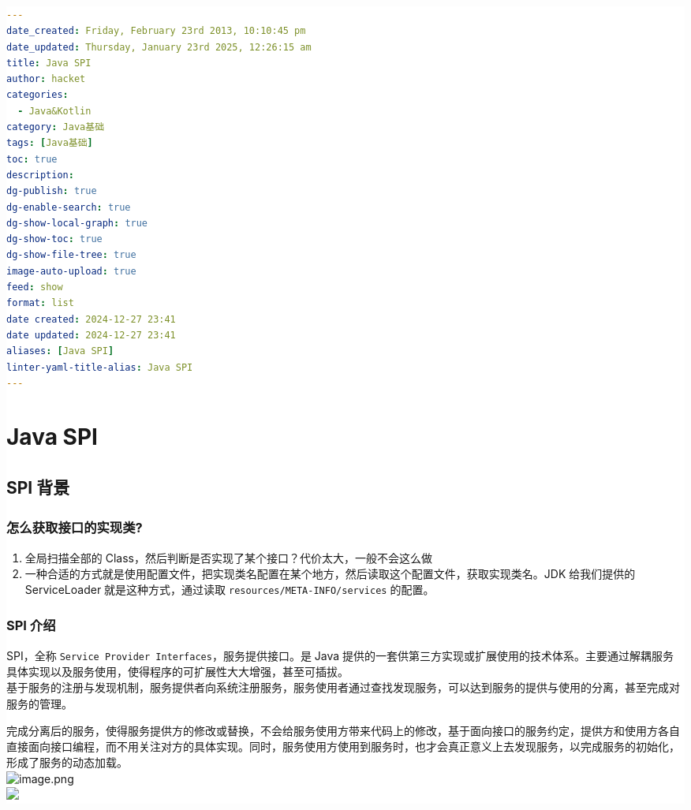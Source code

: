 ```yaml
---
date_created: Friday, February 23rd 2013, 10:10:45 pm
date_updated: Thursday, January 23rd 2025, 12:26:15 am
title: Java SPI
author: hacket
categories:
  - Java&Kotlin
category: Java基础
tags: [Java基础]
toc: true
description: 
dg-publish: true
dg-enable-search: true
dg-show-local-graph: true
dg-show-toc: true
dg-show-file-tree: true
image-auto-upload: true
feed: show
format: list
date created: 2024-12-27 23:41
date updated: 2024-12-27 23:41
aliases: [Java SPI]
linter-yaml-title-alias: Java SPI
---
```


# Java SPI

## SPI 背景

### 怎么获取接口的实现类?

1. 全局扫描全部的 Class，然后判断是否实现了某个接口？代价太大，一般不会这么做
2. 一种合适的方式就是使用配置文件，把实现类名配置在某个地方，然后读取这个配置文件，获取实现类名。JDK 给我们提供的 ServiceLoader 就是这种方式，通过读取 `resources/META-INFO/services` 的配置。

### SPI 介绍

SPI，全称 `Service Provider Interfaces`，服务提供接口。是 Java 提供的一套供第三方实现或扩展使用的技术体系。主要通过解耦服务具体实现以及服务使用，使得程序的可扩展性大大增强，甚至可插拔。<br>基于服务的注册与发现机制，服务提供者向系统注册服务，服务使用者通过查找发现服务，可以达到服务的提供与使用的分离，甚至完成对服务的管理。

完成分离后的服务，使得服务提供方的修改或替换，不会给服务使用方带来代码上的修改，基于面向接口的服务约定，提供方和使用方各自直接面向接口编程，而不用关注对方的具体实现。同时，服务使用方使用到服务时，也才会真正意义上去发现服务，以完成服务的初始化，形成了服务的动态加载。<br>![image.png](https://cdn.nlark.com/yuque/0/2023/png/694278/1687453361296-6e586920-4dd4-4e59-a8de-a28cc97ccafa.png#averageHue=%23f7f7f7&clientId=u88fcedc9-0927-4&from=paste&height=394&id=u3554369d&originHeight=591&originWidth=886&originalType=binary&ratio=1.5&rotation=0&showTitle=false&size=104176&status=done&style=none&taskId=ua6cfab0a-16d0-4420-9be9-f8836617840&title=&width=590.6666666666666)<br>![](https://note.youdao.com/yws/res/65646/6A277E45D5F44145BF4BD414DBADE16A#id=mW39X&originalType=binary&ratio=1&rotation=0&showTitle=false&status=done&style=none&title=)
